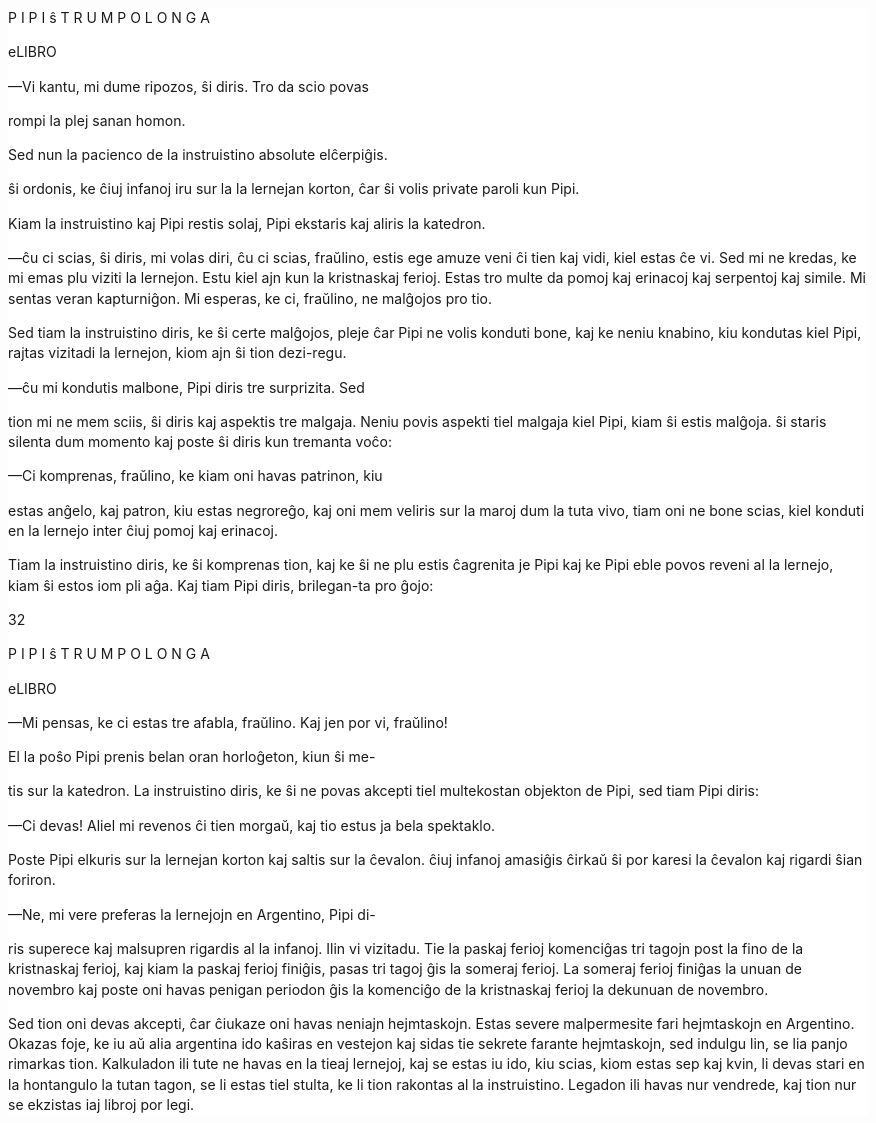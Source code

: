 P I P I ŝ T R U M P O L O N G A

eLIBRO

—Vi kantu, mi dume ripozos, ŝi diris. Tro da scio povas

rompi la plej sanan homon. 

Sed nun la pacienco de la instruistino absolute elĉerpiĝis. 

ŝi ordonis, ke ĉiuj infanoj iru sur la la lernejan korton, ĉar ŝi volis private paroli kun Pipi. 

Kiam la instruistino kaj Pipi restis solaj, Pipi ekstaris kaj aliris la katedron. 

—ĉu ci scias, ŝi diris, mi volas diri, ĉu ci scias, fraŭlino, estis ege amuze veni ĉi tien kaj vidi, kiel estas ĉe vi. Sed mi ne kredas, ke mi emas plu viziti la lernejon. Estu kiel ajn kun la kristnaskaj ferioj. Estas tro multe da pomoj kaj erinacoj kaj serpentoj kaj simile. Mi sentas veran kapturniĝon. Mi esperas, ke ci, fraŭlino, ne malĝojos pro tio. 

Sed tiam la instruistino diris, ke ŝi certe malĝojos, pleje ĉar Pipi ne volis konduti bone, kaj ke neniu knabino, kiu kondutas kiel Pipi, rajtas vizitadi la lernejon, kiom ajn ŝi tion dezi-regu. 

—ĉu mi kondutis malbone, Pipi diris tre surprizita. Sed

tion mi ne mem sciis, ŝi diris kaj aspektis tre malgaja. Neniu povis aspekti tiel malgaja kiel Pipi, kiam ŝi estis malĝoja. ŝi staris silenta dum momento kaj poste ŝi diris kun tremanta voĉo:

—Ci komprenas, fraŭlino, ke kiam oni havas patrinon, kiu

estas anĝelo, kaj patron, kiu estas negroreĝo, kaj oni mem veliris sur la maroj dum la tuta vivo, tiam oni ne bone scias, kiel konduti en la lernejo inter ĉiuj pomoj kaj erinacoj. 

Tiam la instruistino diris, ke ŝi komprenas tion, kaj ke ŝi ne plu estis ĉagrenita je Pipi kaj ke Pipi eble povos reveni al la lernejo, kiam ŝi estos iom pli aĝa. Kaj tiam Pipi diris, brilegan-ta pro ĝojo:

32

P I P I ŝ T R U M P O L O N G A

eLIBRO

—Mi pensas, ke ci estas tre afabla, fraŭlino. Kaj jen por vi, fraŭlino\! 

El la poŝo Pipi prenis belan oran horloĝeton, kiun ŝi me-

tis sur la katedron. La instruistino diris, ke ŝi ne povas akcepti tiel multekostan objekton de Pipi, sed tiam Pipi diris:

—Ci devas\! Aliel mi revenos ĉi tien morgaŭ, kaj tio estus ja bela spektaklo. 

Poste Pipi elkuris sur la lernejan korton kaj saltis sur la ĉevalon. ĉiuj infanoj amasiĝis ĉirkaŭ ŝi por karesi la ĉevalon kaj rigardi ŝian foriron. 

—Ne, mi vere preferas la lernejojn en Argentino, Pipi di-

ris superece kaj malsupren rigardis al la infanoj. Ilin vi vizitadu. Tie la paskaj ferioj komenciĝas tri tagojn post la fino de la kristnaskaj ferioj, kaj kiam la paskaj ferioj finiĝis, pasas tri tagoj ĝis la someraj ferioj. La someraj ferioj finiĝas la unuan de novembro kaj poste oni havas penigan periodon ĝis la komenciĝo de la kristnaskaj ferioj la dekunuan de novembro. 

Sed tion oni devas akcepti, ĉar ĉiukaze oni havas neniajn hejmtaskojn. Estas severe malpermesite fari hejmtaskojn en Argentino. Okazas foje, ke iu aŭ alia argentina ido kaŝiras en vestejon kaj sidas tie sekrete farante hejmtaskojn, sed indulgu lin, se lia panjo rimarkas tion. Kalkuladon ili tute ne havas en la tieaj lernejoj, kaj se estas iu ido, kiu scias, kiom estas sep kaj kvin, li devas stari en la hontangulo la tutan tagon, se li estas tiel stulta, ke li tion rakontas al la instruistino. Legadon ili havas nur vendrede, kaj tion nur se ekzistas iaj libroj por legi. 

